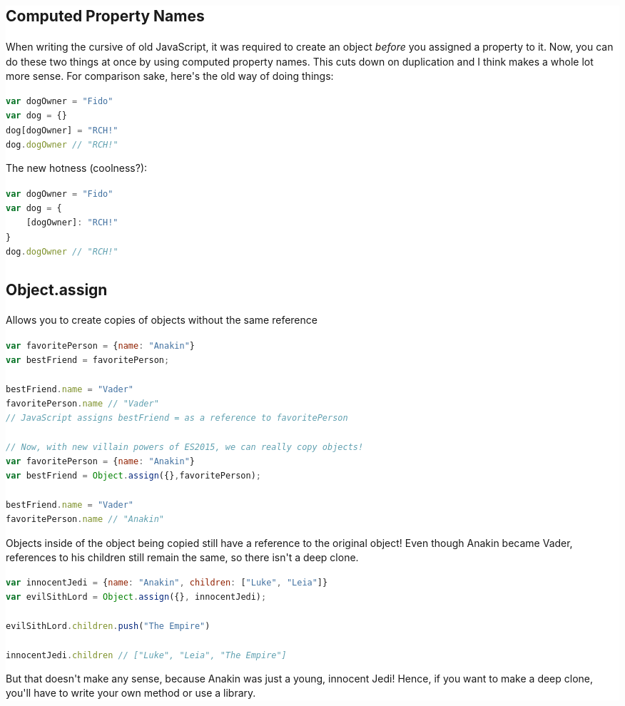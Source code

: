 ## Computed Property Names
When writing the cursive of old JavaScript, it was required to create an object *before* you assigned a property to it.  Now, you can do these two things at once by using computed property names.  This cuts down on duplication and I think makes a whole lot more sense.  For comparison sake, here's the old way of doing things:
```javascript
var dogOwner = "Fido"
var dog = {}
dog[dogOwner] = "RCH!"
dog.dogOwner // "RCH!"
```

The new hotness (coolness?):
```javascript
var dogOwner = "Fido"
var dog = {
    [dogOwner]: "RCH!"
}
dog.dogOwner // "RCH!"
```

## Object.assign
Allows you to create copies of objects without the same reference

```javascript
var favoritePerson = {name: "Anakin"}
var bestFriend = favoritePerson;

bestFriend.name = "Vader"
favoritePerson.name // "Vader"
// JavaScript assigns bestFriend = as a reference to favoritePerson

// Now, with new villain powers of ES2015, we can really copy objects!
var favoritePerson = {name: "Anakin"}
var bestFriend = Object.assign({},favoritePerson);

bestFriend.name = "Vader"
favoritePerson.name // "Anakin"
```

Objects inside of the object being copied still have a reference to the original object!  Even though Anakin became Vader, references to his children still remain the same, so there isn't a deep clone.
```javascript
var innocentJedi = {name: "Anakin", children: ["Luke", "Leia"]}
var evilSithLord = Object.assign({}, innocentJedi);

evilSithLord.children.push("The Empire")

innocentJedi.children // ["Luke", "Leia", "The Empire"]
```
But that doesn't make any sense, because Anakin was just a young, innocent Jedi!  Hence, if you want to make a deep clone, you'll have to write your own method or use a library.
